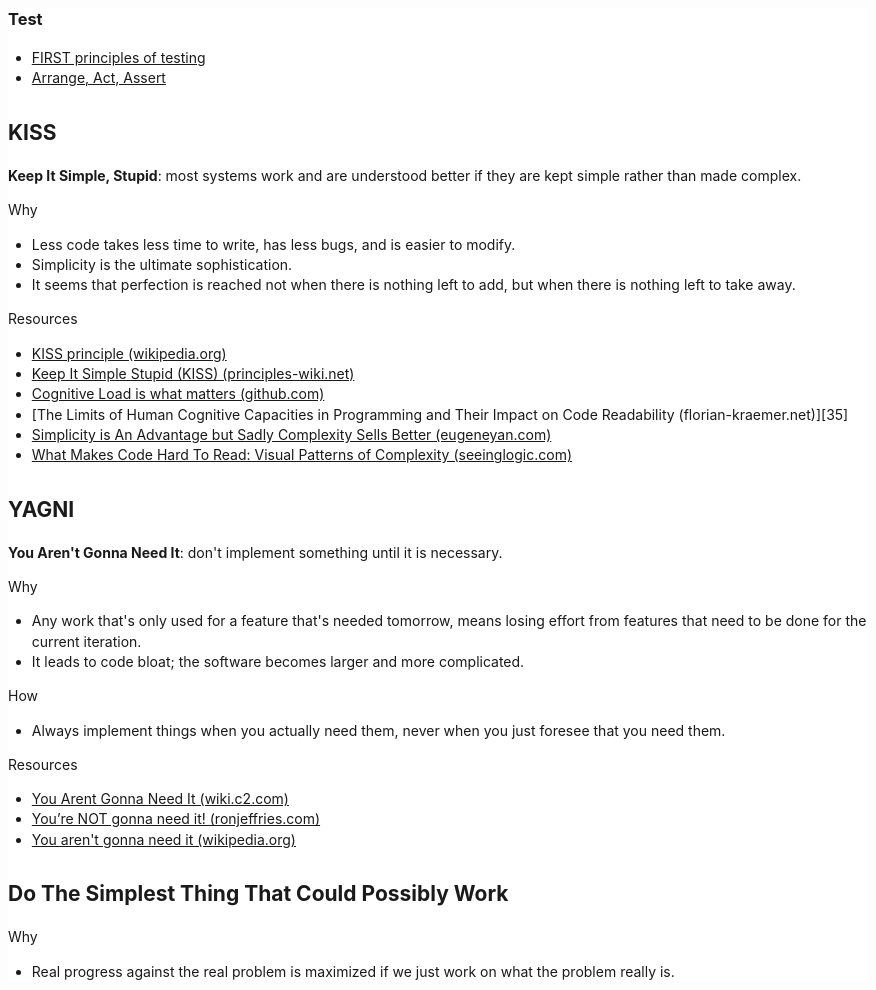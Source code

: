 ### Test

- [FIRST principles of testing][30]
- [Arrange, Act, Assert][31]

## KISS

**Keep It Simple, Stupid**: most systems work and are understood better if they
are kept simple rather than made complex.

Why

- Less code takes less time to write, has less bugs, and is easier to modify.
- Simplicity is the ultimate sophistication.
- It seems that perfection is reached not when there is nothing left to add, but
  when there is nothing left to take away.

Resources

- [KISS principle (wikipedia.org)][32]
- [Keep It Simple Stupid (KISS) (principles-wiki.net)][33]
- [Cognitive Load is what matters (github.com)][34]
- [The Limits of Human Cognitive Capacities in Programming and Their Impact on
  Code Readability (florian-kraemer.net)][35]
- [Simplicity is An Advantage but Sadly Complexity Sells Better
  (eugeneyan.com)][36]
- [What Makes Code Hard To Read: Visual Patterns of Complexity
  (seeinglogic.com)][37]

## YAGNI

**You Aren't Gonna Need It**: don't implement something until it is necessary.

Why

- Any work that's only used for a feature that's needed tomorrow, means losing
  effort from features that need to be done for the current iteration.
- It leads to code bloat; the software becomes larger and more complicated.

How

- Always implement things when you actually need them, never when you just
  foresee that you need them.

Resources

- [You Arent Gonna Need It (wiki.c2.com)][38]
- [You’re NOT gonna need it! (ronjeffries.com)][39]
- [You aren't gonna need it (wikipedia.org)][40]

## Do The Simplest Thing That Could Possibly Work

Why

- Real progress against the real problem is maximized if we just work on what
  the problem really is.


[1]: https://www.artima.com/weblogs/viewpost.jsp?thread=331531
[2]: https://github.com/webpro/programming-principles/issues
[3]: #kiss
[4]: #yagni
[5]: #do-the-simplest-thing-that-could-possibly-work
[6]: #separation-of-concerns
[7]: #code-for-the-maintainer
[8]: #avoid-premature-optimization
[9]: #optimize-for-deletion
[10]: #keep-things-dry
[11]: #boy-scout-rule
[12]: #connascence
[13]: #minimise-coupling
[14]: #law-of-demeter
[15]: #composition-over-inheritance
[16]: #orthogonality
[17]: #robustness-principle
[18]: #inversion-of-control
[19]: #maximise-cohesion
[20]: #liskov-substitution-principle
[21]: #openclosed-principle
[22]: #single-responsibility-principle
[23]: #hide-implementation-details
[24]: #curlys-law
[25]: #encapsulate-what-changes
[26]: #interface-segregation-principle
[27]: #command-query-separation
[28]: #dependency-inversion-principle
[29]: #solid
[30]: #first-principles-of-testing
[31]: #arrange-act-assert
[32]: https://en.wikipedia.org/wiki/KISS_principle
[33]: http://principles-wiki.net/principles:keep_it_simple_stupid
[34]: https://github.com/zakirullin/cognitive-load
[36]: https://eugeneyan.com/writing/simplicity/
[37]: https://seeinglogic.com/posts/visual-readability-patterns/
[38]: http://c2.com/xp/YouArentGonnaNeedIt.html
[39]: https://ronjeffries.com/xprog/articles/practices/pracnotneed/
[40]: https://en.wikipedia.org/wiki/You_aren%27t_gonna_need_it
[41]: http://c2.com/xp/DoTheSimplestThingThatCouldPossiblyWork.html
[42]: https://en.wikipedia.org/wiki/Edsger_W._Dijkstra
[43]: https://en.wikipedia.org/wiki/Separation_of_concerns
[44]: http://www.sensible.com/dmmt.html
[45]: https://en.wikipedia.org/wiki/Principle_of_least_astonishment
[46]: http://wiki.c2.com/?CodeForTheMaintainer
[47]: https://blog.codinghorror.com/the-noble-art-of-maintenance-programming/
[48]: https://en.wikiquote.org/wiki/Donald_Knuth
[49]: http://wiki.c2.com/?MakeItWorkMakeItRightMakeItFast
[50]: https://en.wikipedia.org/wiki/Program_optimization
[51]: http://wiki.c2.com/?PrematureOptimization
[52]: https://www.youtube.com/watch?v=Ed94CfxgsCA
[53]: https://work.stevegrossi.com/2016/11/04/optimize-for-deletion/
[54]: https://kellysutton.com/2017/05/29/deletability.html
[56]: https://en.wikipedia.org/wiki/Rule_of_three_(computer_programming)
[57]: http://wiki.c2.com/?DontRepeatYourself
[58]: https://en.wikipedia.org/wiki/Don't_repeat_yourself
[59]: https://thevaluable.dev/dry-principle-cost-benefit-example/
[60]: https://en.wikipedia.org/wiki/Abstraction_principle_(computer_programming)
[61]: http://wiki.c2.com/?OnceAndOnlyOnce
[62]: https://en.wikipedia.org/wiki/Single_Source_of_Truth
[63]: http://thedailywtf.com/articles/The-WET-Cart
[65]: https://martinfowler.com/bliki/OpportunisticRefactoring.html
[66]: https://connascence.io
[67]: https://en.wikipedia.org/wiki/Connascence
[68]: https://en.wikipedia.org/wiki/Coupling_(computer_programming)
[69]: http://wiki.c2.com/?CouplingAndCohesion
[70]: https://en.wikipedia.org/wiki/Law_of_Demeter
[71]: https://haacked.com/archive/2009/07/14/law-of-demeter-dot-counting.aspx/
[72]: #lsp
[73]: https://en.wikipedia.org/wiki/Composition_over_inheritance
[75]: https://www.artima.com/intv/dry3.html
[76]: https://en.wikipedia.org/wiki/Orthogonality_(programming)
[77]: https://en.wikipedia.org/wiki/Robustness_principle
[78]: https://martinfowler.com/bliki/TolerantReader.html
[79]: https://en.wikipedia.org/wiki/Inversion_of_control
[80]: https://www.martinfowler.com/articles/injection.html
[81]: https://en.wikipedia.org/wiki/Cohesion_(computer_science)
[82]: https://en.wikipedia.org/wiki/Liskov_substitution_principle
[83]: https://reflectoring.io/lsp-explained/
[84]: https://en.wikipedia.org/wiki/Open/closed_principle
[86]: #curlys-Law
[87]: https://en.wikipedia.org/wiki/Single_responsibility_principle
[88]: https://en.wikipedia.org/wiki/Information_hiding
[89]: https://blog.codinghorror.com/curlys-law-do-one-thing/
[90]: http://grsmentor.com/blog/the-rule-of-one-or-curlys-law/
[91]: http://principles-wiki.net/principles:encapsulate_the_concept_that_varies
[93]: https://en.wikipedia.org/wiki/Interface_segregation_principle
[94]: https://en.wikipedia.org/wiki/Command%E2%80%93query_separation
[95]: https://martinfowler.com/bliki/CommandQuerySeparation.html
[97]: https://en.wikipedia.org/wiki/Dependency_inversion_principle
[98]: https://www.baeldung.com/cs/dip
[99]: https://agileinaflash.blogspot.com/2009/02/first.html
[100]: https://wiki.c2.com/?ArrangeActAssert
[101]: https://xp123.com/articles/3a-arrange-act-assert/